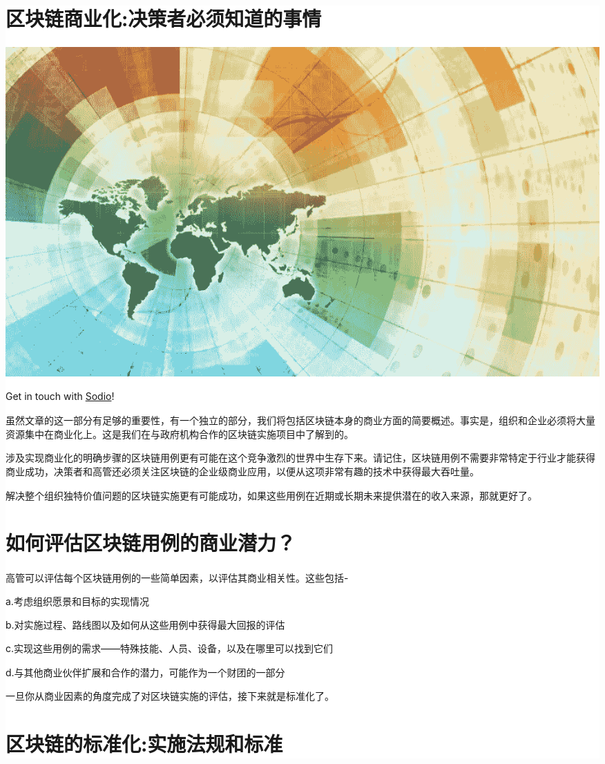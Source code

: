 # 区块链商业化:决策者必须知道的事情

![](img/e1e7c68ed63449336f414358cfbc7b08.png)

Get in touch with [Sodio](https://sodio.tech/contact)!

虽然文章的这一部分有足够的重要性，有一个独立的部分，我们将包括区块链本身的商业方面的简要概述。事实是，组织和企业必须将大量资源集中在商业化上。这是我们在与政府机构合作的区块链实施项目中了解到的。

涉及实现商业化的明确步骤的区块链用例更有可能在这个竞争激烈的世界中生存下来。请记住，区块链用例不需要非常特定于行业才能获得商业成功，决策者和高管还必须关注区块链的企业级商业应用，以便从这项非常有趣的技术中获得最大吞吐量。

解决整个组织独特价值问题的区块链实施更有可能成功，如果这些用例在近期或长期未来提供潜在的收入来源，那就更好了。

# 如何评估区块链用例的商业潜力？

高管可以评估每个区块链用例的一些简单因素，以评估其商业相关性。这些包括-

a.考虑组织愿景和目标的实现情况

b.对实施过程、路线图以及如何从这些用例中获得最大回报的评估

c.实现这些用例的需求——特殊技能、人员、设备，以及在哪里可以找到它们

d.与其他商业伙伴扩展和合作的潜力，可能作为一个财团的一部分

一旦你从商业因素的角度完成了对区块链实施的评估，接下来就是标准化了。

# 区块链的标准化:实施法规和标准

